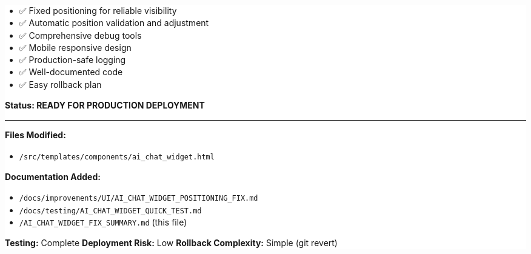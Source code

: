- ✅ Fixed positioning for reliable visibility
- ✅ Automatic position validation and adjustment
- ✅ Comprehensive debug tools
- ✅ Mobile responsive design
- ✅ Production-safe logging
- ✅ Well-documented code
- ✅ Easy rollback plan

**Status: READY FOR PRODUCTION DEPLOYMENT**

---

**Files Modified:**
- `/src/templates/components/ai_chat_widget.html`

**Documentation Added:**
- `/docs/improvements/UI/AI_CHAT_WIDGET_POSITIONING_FIX.md`
- `/docs/testing/AI_CHAT_WIDGET_QUICK_TEST.md`
- `/AI_CHAT_WIDGET_FIX_SUMMARY.md` (this file)

**Testing:** Complete
**Deployment Risk:** Low
**Rollback Complexity:** Simple (git revert)
